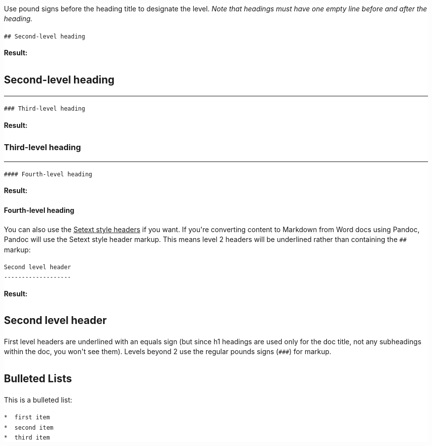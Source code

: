 Use pound signs before the heading title to designate the level. *Note that headings must have one empty line before and after the heading.*

```
## Second-level heading
```

**Result:**

## Second-level heading

-----

```
### Third-level heading
```

**Result:**

### Third-level heading

------

```
#### Fourth-level heading
```

**Result:**

#### Fourth-level heading

You can also use the [Setext style headers](https://kramdown.gettalong.org/syntax.html#headers) if you want. If you're converting content to Markdown from Word docs using Pandoc, Pandoc will use the Setext style header markup. This means level 2 headers will be underlined rather than containing the `##` markup:

```
Second level header
-------------------
```

**Result:**

Second level header
-------------------

First level headers are underlined with an equals sign (but since h1 headings are used only for the doc title, not any subheadings within the doc, you won't see them). Levels beyond 2 use the regular pounds signs (`###`) for markup.



## Bulleted Lists

This is a bulleted list:

```
*  first item
*  second item
*  third item
```
